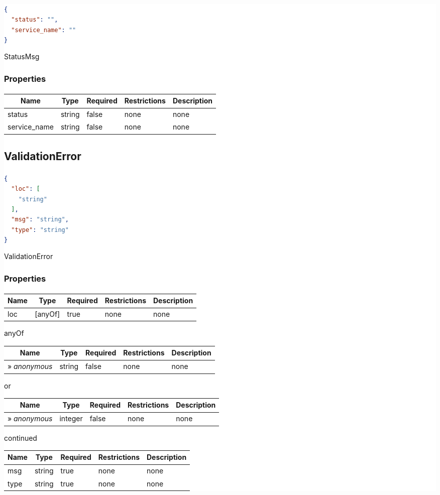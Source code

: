 ```json
{
  "status": "",
  "service_name": ""
}

```

StatusMsg

### Properties

|Name|Type|Required|Restrictions|Description|
|---|---|---|---|---|
|status|string|false|none|none|
|service_name|string|false|none|none|

<h2 id="tocS_ValidationError">ValidationError</h2>

<a id="schemavalidationerror"></a>
<a id="schema_ValidationError"></a>
<a id="tocSvalidationerror"></a>
<a id="tocsvalidationerror"></a>

```json
{
  "loc": [
    "string"
  ],
  "msg": "string",
  "type": "string"
}

```

ValidationError

### Properties

|Name|Type|Required|Restrictions|Description|
|---|---|---|---|---|
|loc|[anyOf]|true|none|none|

anyOf

|Name|Type|Required|Restrictions|Description|
|---|---|---|---|---|
|» *anonymous*|string|false|none|none|

or

|Name|Type|Required|Restrictions|Description|
|---|---|---|---|---|
|» *anonymous*|integer|false|none|none|

continued

|Name|Type|Required|Restrictions|Description|
|---|---|---|---|---|
|msg|string|true|none|none|
|type|string|true|none|none|

